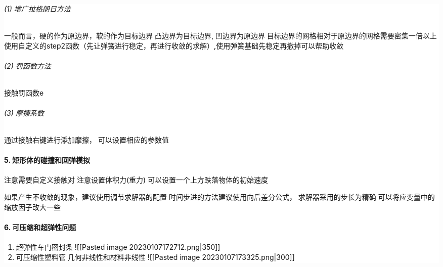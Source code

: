 ###### (1) 增广拉格朗日方法
一般而言，硬的作为原边界，软的作为目标边界
凸边界为目标边界, 凹边界为原边界
目标边界的网格相对于原边界的网格需要密集一倍以上
使用自定义的step2函数（先让弹簧进行稳定，再进行收敛的求解）,使用弹簧基础先稳定再撤掉可以帮助收敛

###### (2) 罚函数方法
接触罚函数e

###### (3) 摩擦系数 
通过接触右键进行添加摩擦， 可以设置相应的参数值

#### 5. 矩形体的碰撞和回弹模拟
注意需要自定义接触对
注意设置体积力(重力)
可以设置一个上方跌落物体的初始速度


如果产生不收敛的现象，建议使用调节求解器的配置
时间步进的方法建议使用向后差分公式， 求解器采用的步长为精确
可以将应变量中的缩放因子改大一些

#### 6. 可压缩和超弹性问题
1. 超弹性车门密封条
![[Pasted image 20230107172712.png|350]]
2. 可压缩性塑料管
几何非线性和材料非线性
![[Pasted image 20230107173325.png|300]]
